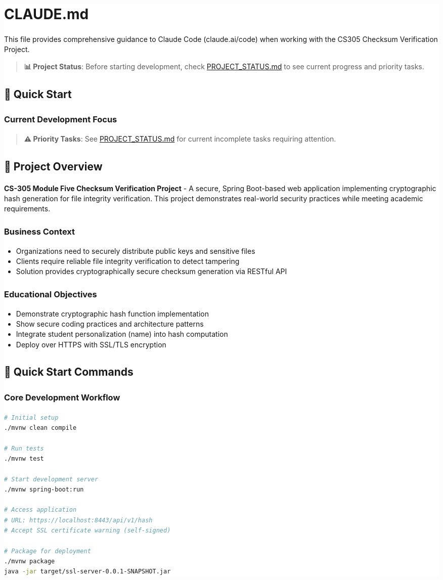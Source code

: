# CLAUDE.md

This file provides comprehensive guidance to Claude Code (claude.ai/code) when working with the CS305 Checksum Verification Project.

> **📊 Project Status**: Before starting development, check [PROJECT_STATUS.md](PROJECT_STATUS.md) to see current progress and priority tasks.

## 🚀 Quick Start

### Current Development Focus
> **⚠️ Priority Tasks**: See [PROJECT_STATUS.md](PROJECT_STATUS.md) for current incomplete tasks requiring attention.

## 🎯 Project Overview

**CS-305 Module Five Checksum Verification Project** - A secure, Spring Boot-based web application implementing cryptographic hash generation for file integrity verification. This project demonstrates real-world security practices while meeting academic requirements.

### Business Context
- Organizations need to securely distribute public keys and sensitive files
- Clients require reliable file integrity verification to detect tampering
- Solution provides cryptographically secure checksum generation via RESTful API

### Educational Objectives
- Demonstrate cryptographic hash function implementation
- Show secure coding practices and architecture patterns
- Integrate student personalization (name) into hash computation
- Deploy over HTTPS with SSL/TLS encryption

## 🚀 Quick Start Commands

### Core Development Workflow
```bash
# Initial setup
./mvnw clean compile

# Run tests
./mvnw test

# Start development server
./mvnw spring-boot:run

# Access application
# URL: https://localhost:8443/api/v1/hash
# Accept SSL certificate warning (self-signed)

# Package for deployment
./mvnw package
java -jar target/ssl-server-0.0.1-SNAPSHOT.jar
```
